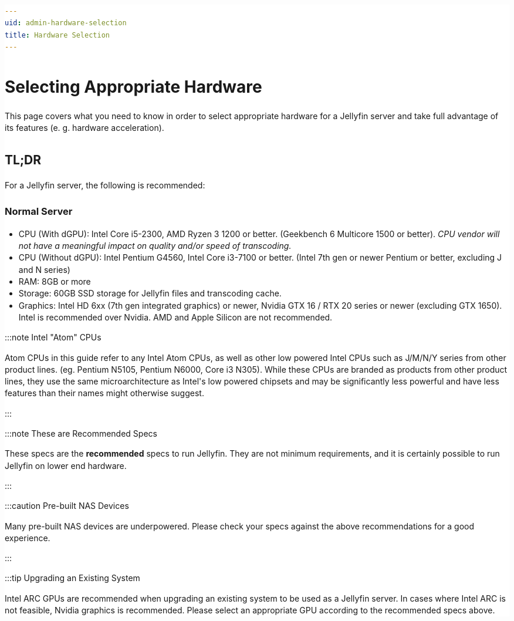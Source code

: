 ```yaml
---
uid: admin-hardware-selection
title: Hardware Selection
---
```


# Selecting Appropriate Hardware

This page covers what you need to know in order to select appropriate hardware for a Jellyfin server and take full advantage of its features (e. g. hardware acceleration).

## TL;DR

For a Jellyfin server, the following is recommended:

### Normal Server

- CPU (With dGPU): Intel Core i5-2300, AMD Ryzen 3 1200 or better. (Geekbench 6 Multicore 1500 or better). *CPU vendor will not have a meaningful impact on quality and/or speed of transcoding.*
- CPU (Without dGPU): Intel Pentium G4560, Intel Core i3-7100 or better. (Intel 7th gen or newer Pentium or better, excluding J and N series)
- RAM: 8GB or more
- Storage: 60GB SSD storage for Jellyfin files and transcoding cache.
- Graphics: Intel HD 6xx (7th gen integrated graphics) or newer, Nvidia GTX 16 / RTX 20 series or newer (excluding GTX 1650). Intel is recommended over Nvidia. AMD and Apple Silicon are not recommended.

:::note Intel "Atom" CPUs

Atom CPUs in this guide refer to any Intel Atom CPUs, as well as other low powered Intel CPUs such as J/M/N/Y series from other product lines. (eg. Pentium N5105, Pentium N6000, Core i3 N305). While these CPUs are branded as products from other product lines, they use the same microarchitecture as Intel's low powered chipsets and may be significantly less powerful and have less features than their names might otherwise suggest.

:::

:::note These are Recommended Specs

These specs are the **recommended** specs to run Jellyfin. They are not minimum requirements, and it is certainly possible to run Jellyfin on lower end hardware.

:::

:::caution Pre-built NAS Devices

Many pre-built NAS devices are underpowered. Please check your specs against the above recommendations for a good experience.

:::

:::tip Upgrading an Existing System

Intel ARC GPUs are recommended when upgrading an existing system to be used as a Jellyfin server. In cases where Intel ARC is not feasible, Nvidia graphics is recommended. Please select an appropriate GPU according to the recommended specs above.
